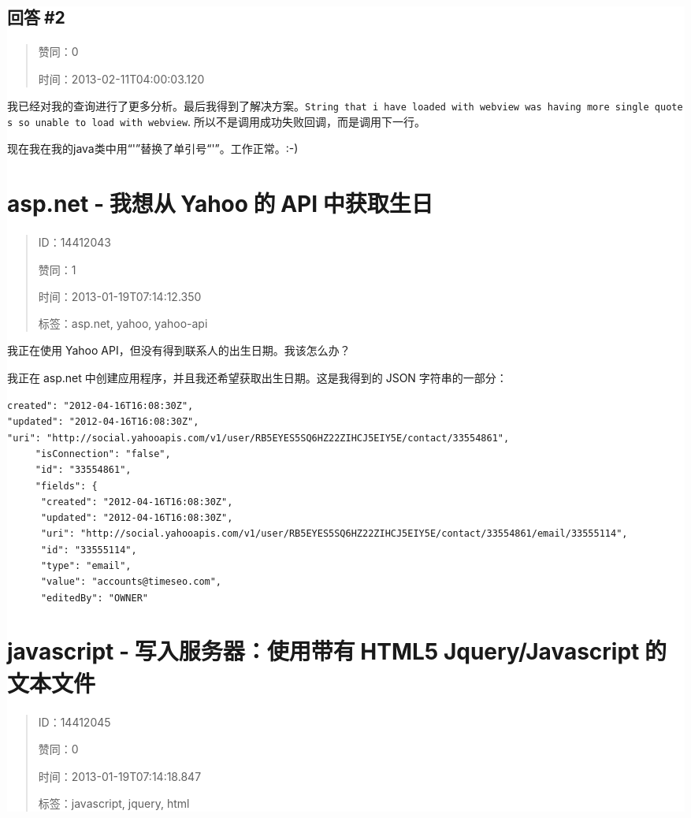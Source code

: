 ## 回答 #2

> 赞同：0
> 
> 时间：2013-02-11T04:00:03.120

我已经对我的查询进行了更多分析。最后我得到了解决方案。`String that i have loaded with webview was having more single quotes so unable to load with webview`. 所以不是调用成功失败回调，而是调用下一行。

现在我在我的java类中用“\'”替换了单引号“\'”。工作正常。:-)

# asp.net - 我想从 Yahoo 的 API 中获取生日

> ID：14412043
> 
> 赞同：1
> 
> 时间：2013-01-19T07:14:12.350
> 
> 标签：asp.net, yahoo, yahoo-api

我正在使用 Yahoo API，但没有得到联系人的出生日期。我该怎么办？

我正在 asp.net 中创建应用程序，并且我还希望获取出生日期。这是我得到的 JSON 字符串的一部分：

```
created": "2012-04-16T16:08:30Z",
"updated": "2012-04-16T16:08:30Z",
"uri": "http://social.yahooapis.com/v1/user/RB5EYES5SQ6HZ22ZIHCJ5EIY5E/contact/33554861",
     "isConnection": "false",
     "id": "33554861",
     "fields": {
      "created": "2012-04-16T16:08:30Z",
      "updated": "2012-04-16T16:08:30Z",
      "uri": "http://social.yahooapis.com/v1/user/RB5EYES5SQ6HZ22ZIHCJ5EIY5E/contact/33554861/email/33555114",
      "id": "33555114",
      "type": "email",
      "value": "accounts@timeseo.com",
      "editedBy": "OWNER" 
```

# javascript - 写入服务器：使用带有 HTML5 Jquery/Javascript 的文本文件

> ID：14412045
> 
> 赞同：0
> 
> 时间：2013-01-19T07:14:18.847
> 
> 标签：javascript, jquery, html
